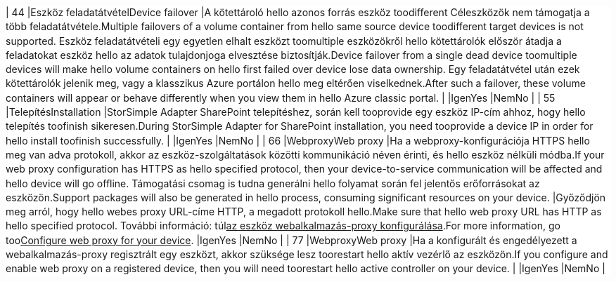 | <span data-ttu-id="e7025-272">4</span><span class="sxs-lookup"><span data-stu-id="e7025-272">4</span></span> |<span data-ttu-id="e7025-273">Eszköz feladatátvétel</span><span class="sxs-lookup"><span data-stu-id="e7025-273">Device failover</span></span> |<span data-ttu-id="e7025-274">A kötettároló hello azonos forrás eszköz toodifferent Céleszközök nem támogatja a több feladatátvétele.</span><span class="sxs-lookup"><span data-stu-id="e7025-274">Multiple failovers of a volume container from hello same source device toodifferent target devices is not supported.</span></span> <span data-ttu-id="e7025-275">Eszköz feladatátvételi egy egyetlen elhalt eszközt toomultiple eszközökről hello kötettárolók először átadja a feladatokat eszköz hello az adatok tulajdonjoga elvesztése biztosítják.</span><span class="sxs-lookup"><span data-stu-id="e7025-275">Device failover from a single dead device toomultiple devices will make hello volume containers on hello first failed over device lose data ownership.</span></span> <span data-ttu-id="e7025-276">Egy feladatátvétel után ezek kötettárolók jelenik meg, vagy a klasszikus Azure portálon hello meg eltérően viselkednek.</span><span class="sxs-lookup"><span data-stu-id="e7025-276">After such a failover, these volume containers will appear or behave differently when you view them in hello Azure classic portal.</span></span> | |<span data-ttu-id="e7025-277">Igen</span><span class="sxs-lookup"><span data-stu-id="e7025-277">Yes</span></span> |<span data-ttu-id="e7025-278">Nem</span><span class="sxs-lookup"><span data-stu-id="e7025-278">No</span></span> |
| <span data-ttu-id="e7025-279">5</span><span class="sxs-lookup"><span data-stu-id="e7025-279">5</span></span> |<span data-ttu-id="e7025-280">Telepítés</span><span class="sxs-lookup"><span data-stu-id="e7025-280">Installation</span></span> |<span data-ttu-id="e7025-281">StorSimple Adapter SharePoint telepítéshez, során kell tooprovide egy eszköz IP-cím ahhoz, hogy hello telepítés toofinish sikeresen.</span><span class="sxs-lookup"><span data-stu-id="e7025-281">During StorSimple Adapter for SharePoint installation, you need tooprovide a device IP in order for hello install toofinish successfully.</span></span> | |<span data-ttu-id="e7025-282">Igen</span><span class="sxs-lookup"><span data-stu-id="e7025-282">Yes</span></span> |<span data-ttu-id="e7025-283">Nem</span><span class="sxs-lookup"><span data-stu-id="e7025-283">No</span></span> |
| <span data-ttu-id="e7025-284">6</span><span class="sxs-lookup"><span data-stu-id="e7025-284">6</span></span> |<span data-ttu-id="e7025-285">Webproxy</span><span class="sxs-lookup"><span data-stu-id="e7025-285">Web proxy</span></span> |<span data-ttu-id="e7025-286">Ha a webproxy-konfigurációja HTTPS hello meg van adva protokoll, akkor az eszköz-szolgáltatások közötti kommunikáció néven érinti, és hello eszköz nélküli módba.</span><span class="sxs-lookup"><span data-stu-id="e7025-286">If your web proxy configuration has HTTPS as hello specified protocol, then your device-to-service communication will be affected and hello device will go offline.</span></span> <span data-ttu-id="e7025-287">Támogatási csomag is tudna generálni hello folyamat során fel jelentős erőforrásokat az eszközön.</span><span class="sxs-lookup"><span data-stu-id="e7025-287">Support packages will also be generated in hello process, consuming significant resources on your device.</span></span> |<span data-ttu-id="e7025-288">Győződjön meg arról, hogy hello webes proxy URL-címe HTTP, a megadott protokoll hello.</span><span class="sxs-lookup"><span data-stu-id="e7025-288">Make sure that hello web proxy URL has HTTP as hello specified protocol.</span></span> <span data-ttu-id="e7025-289">További információ: túl[az eszköz webalkalmazás-proxy konfigurálása](storsimple-configure-web-proxy.md).</span><span class="sxs-lookup"><span data-stu-id="e7025-289">For more information, go too[Configure web proxy for your device](storsimple-configure-web-proxy.md).</span></span> |<span data-ttu-id="e7025-290">Igen</span><span class="sxs-lookup"><span data-stu-id="e7025-290">Yes</span></span> |<span data-ttu-id="e7025-291">Nem</span><span class="sxs-lookup"><span data-stu-id="e7025-291">No</span></span> |
| <span data-ttu-id="e7025-292">7</span><span class="sxs-lookup"><span data-stu-id="e7025-292">7</span></span> |<span data-ttu-id="e7025-293">Webproxy</span><span class="sxs-lookup"><span data-stu-id="e7025-293">Web proxy</span></span> |<span data-ttu-id="e7025-294">Ha a konfigurált és engedélyezett a webalkalmazás-proxy regisztrált egy eszközt, akkor szüksége lesz toorestart hello aktív vezérlő az eszközön.</span><span class="sxs-lookup"><span data-stu-id="e7025-294">If you configure and enable web proxy on a registered device, then you will need toorestart hello active controller on your device.</span></span> | |<span data-ttu-id="e7025-295">Igen</span><span class="sxs-lookup"><span data-stu-id="e7025-295">Yes</span></span> |<span data-ttu-id="e7025-296">Nem</span><span class="sxs-lookup"><span data-stu-id="e7025-296">No</span></span> |